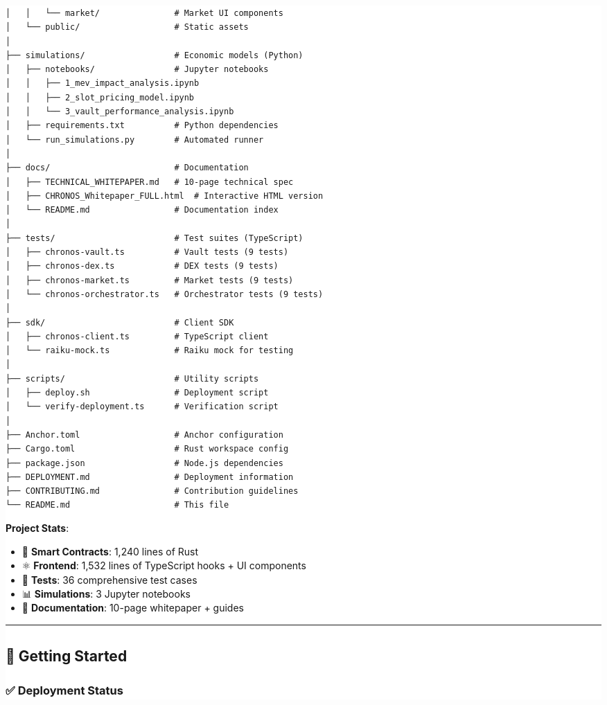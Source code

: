 ```
│   │   └── market/               # Market UI components
│   └── public/                   # Static assets
│
├── simulations/                  # Economic models (Python)
│   ├── notebooks/                # Jupyter notebooks
│   │   ├── 1_mev_impact_analysis.ipynb
│   │   ├── 2_slot_pricing_model.ipynb
│   │   └── 3_vault_performance_analysis.ipynb
│   ├── requirements.txt          # Python dependencies
│   └── run_simulations.py        # Automated runner
│
├── docs/                         # Documentation
│   ├── TECHNICAL_WHITEPAPER.md   # 10-page technical spec
│   ├── CHRONOS_Whitepaper_FULL.html  # Interactive HTML version
│   └── README.md                 # Documentation index
│
├── tests/                        # Test suites (TypeScript)
│   ├── chronos-vault.ts          # Vault tests (9 tests)
│   ├── chronos-dex.ts            # DEX tests (9 tests)
│   ├── chronos-market.ts         # Market tests (9 tests)
│   └── chronos-orchestrator.ts   # Orchestrator tests (9 tests)
│
├── sdk/                          # Client SDK
│   ├── chronos-client.ts         # TypeScript client
│   └── raiku-mock.ts             # Raiku mock for testing
│
├── scripts/                      # Utility scripts
│   ├── deploy.sh                 # Deployment script
│   └── verify-deployment.ts      # Verification script
│
├── Anchor.toml                   # Anchor configuration
├── Cargo.toml                    # Rust workspace config
├── package.json                  # Node.js dependencies
├── DEPLOYMENT.md                 # Deployment information
├── CONTRIBUTING.md               # Contribution guidelines
└── README.md                     # This file
```

**Project Stats**:
- 📝 **Smart Contracts**: 1,240 lines of Rust
- ⚛️ **Frontend**: 1,532 lines of TypeScript hooks + UI components
- 🧪 **Tests**: 36 comprehensive test cases
- 📊 **Simulations**: 3 Jupyter notebooks
- 📄 **Documentation**: 10-page whitepaper + guides

---

## 🚀 Getting Started

### ✅ Deployment Status
